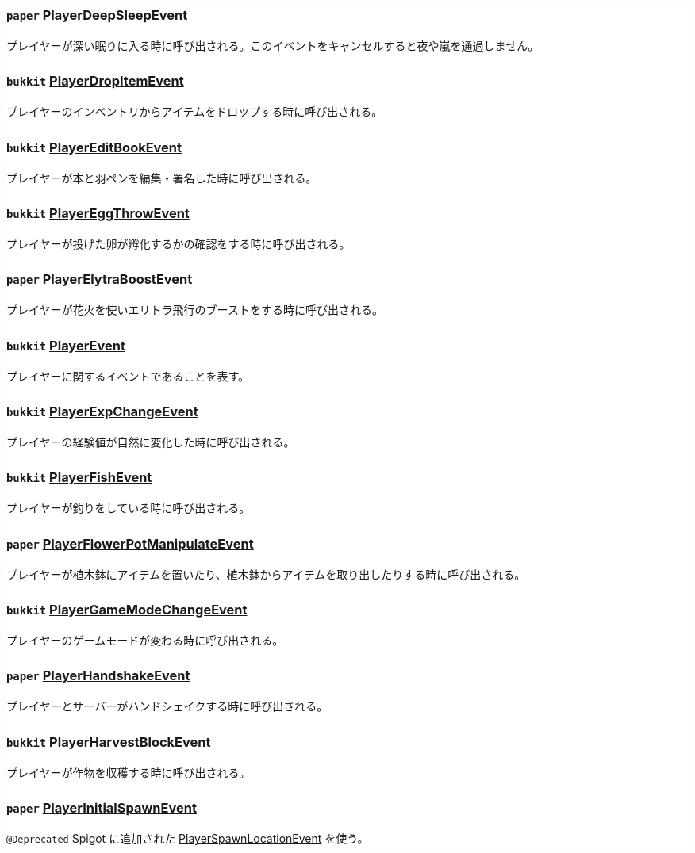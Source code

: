 ### `paper` [PlayerDeepSleepEvent](https://papermc.io/javadocs/paper/1.16/io/papermc/paper/event/player/PlayerDeepSleepEvent.html)
プレイヤーが深い眠りに入る時に呼び出される。このイベントをキャンセルすると夜や嵐を通過しません。
### `bukkit` [PlayerDropItemEvent](https://papermc.io/javadocs/paper/1.16/org/bukkit/event/player/PlayerDropItemEvent.html)
プレイヤーのインベントリからアイテムをドロップする時に呼び出される。
### `bukkit` [PlayerEditBookEvent](https://papermc.io/javadocs/paper/1.16/org/bukkit/event/player/PlayerEditBookEvent.html)
プレイヤーが本と羽ペンを編集・署名した時に呼び出される。
### `bukkit` [PlayerEggThrowEvent](https://papermc.io/javadocs/paper/1.16/org/bukkit/event/player/PlayerEggThrowEvent.html)
プレイヤーが投げた卵が孵化するかの確認をする時に呼び出される。
### `paper` [PlayerElytraBoostEvent](https://papermc.io/javadocs/paper/1.16/com/destroystokyo/paper/event/player/PlayerElytraBoostEvent.html)
プレイヤーが花火を使いエリトラ飛行のブーストをする時に呼び出される。
### `bukkit` [PlayerEvent](https://papermc.io/javadocs/paper/1.16/org/bukkit/event/player/PlayerEvent.html)
プレイヤーに関するイベントであることを表す。
### `bukkit` [PlayerExpChangeEvent](https://papermc.io/javadocs/paper/1.16/org/bukkit/event/player/PlayerExpChangeEvent.html)
プレイヤーの経験値が自然に変化した時に呼び出される。
### `bukkit` [PlayerFishEvent](https://papermc.io/javadocs/paper/1.16/org/bukkit/event/player/PlayerFishEvent.html)
プレイヤーが釣りをしている時に呼び出される。
### `paper` [PlayerFlowerPotManipulateEvent](https://papermc.io/javadocs/paper/1.16/io/papermc/paper/event/player/PlayerFlowerPotManipulateEvent.html)
プレイヤーが植木鉢にアイテムを置いたり、植木鉢からアイテムを取り出したりする時に呼び出される。
### `bukkit` [PlayerGameModeChangeEvent](https://papermc.io/javadocs/paper/1.16/org/bukkit/event/player/PlayerGameModeChangeEvent.html)
プレイヤーのゲームモードが変わる時に呼び出される。
### `paper` [PlayerHandshakeEvent](https://papermc.io/javadocs/paper/1.16/com/destroystokyo/paper/event/player/PlayerHandshakeEvent.html)
プレイヤーとサーバーがハンドシェイクする時に呼び出される。
### `bukkit` [PlayerHarvestBlockEvent](https://papermc.io/javadocs/paper/1.16/org/bukkit/event/player/PlayerHarvestBlockEvent.html)
プレイヤーが作物を収穫する時に呼び出される。
### `paper` [PlayerInitialSpawnEvent](https://papermc.io/javadocs/paper/1.16/com/destroystokyo/paper/event/player/PlayerInitialSpawnEvent.html)
`@Deprecated` Spigot に追加された [PlayerSpawnLocationEvent](README.md#spigot-playerspawnlocationevent) を使う。
